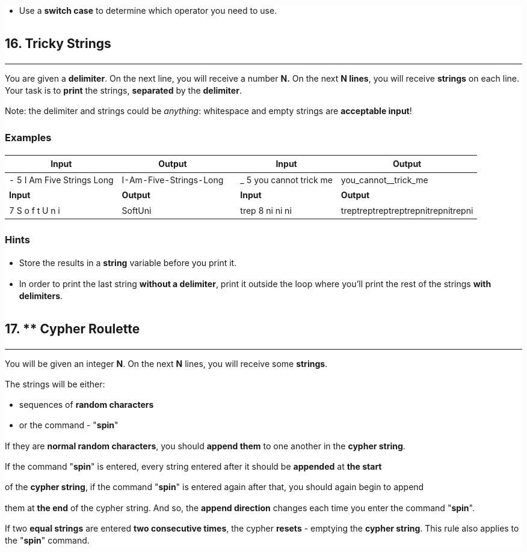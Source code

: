 -   Use a **switch case** to determine which operator you need to use.

## 16. Tricky Strings
--------------

You are given a **delimiter**. On the next line, you will receive a number
**N.** On the next **N lines**, you will receive **strings** on each line. Your
task is to **print** the strings, **separated** by the **delimiter**.

Note: the delimiter and strings could be *anything*: whitespace and empty
strings are **acceptable input**!

### Examples

| **Input**                   | **Output**             |   | **Input**                | **Output**                         |
|-----------------------------|------------------------|---|--------------------------|------------------------------------|
| \- 5 I Am Five Strings Long | I-Am-Five-Strings-Long |   | \_ 5 you cannot trick me | you\_cannot\_\_trick\_me           |
| **Input**                   | **Output**             |   | **Input**                | **Output**                         |
| 7 S o f t U n i             | SoftUni                |   | trep 8 ni ni ni          | treptreptreptreptrepnitrepnitrepni |

### Hints

-   Store the results in a **string** variable before you print it.

-   In order to print the last string **without a delimiter**, print it outside
    the loop where you’ll print the rest of the strings **with delimiters**.

## 17. \*\* Cypher Roulette
--------------------

You will be given an integer **N**. On the next **N** lines, you will receive
some **strings**.

The strings will be either:

-   sequences of **random characters**

-   or the command - "**spin**"

If they are **normal random characters**, you should **append them** to one
another in the **cypher string**.

If the command "**spin**" is entered, every string entered after it should be
**appended** at **the start**

of the **cypher string**, if the command "**spin**" is entered again after that,
you should again begin to append

them at **the end** of the cypher string. And so, the **append direction**
changes each time you enter the command "**spin**".

If two **equal strings** are entered **two consecutive times**, the cypher
**resets** - emptying the **cypher string**. This rule also applies to the
"**spin**" command.
